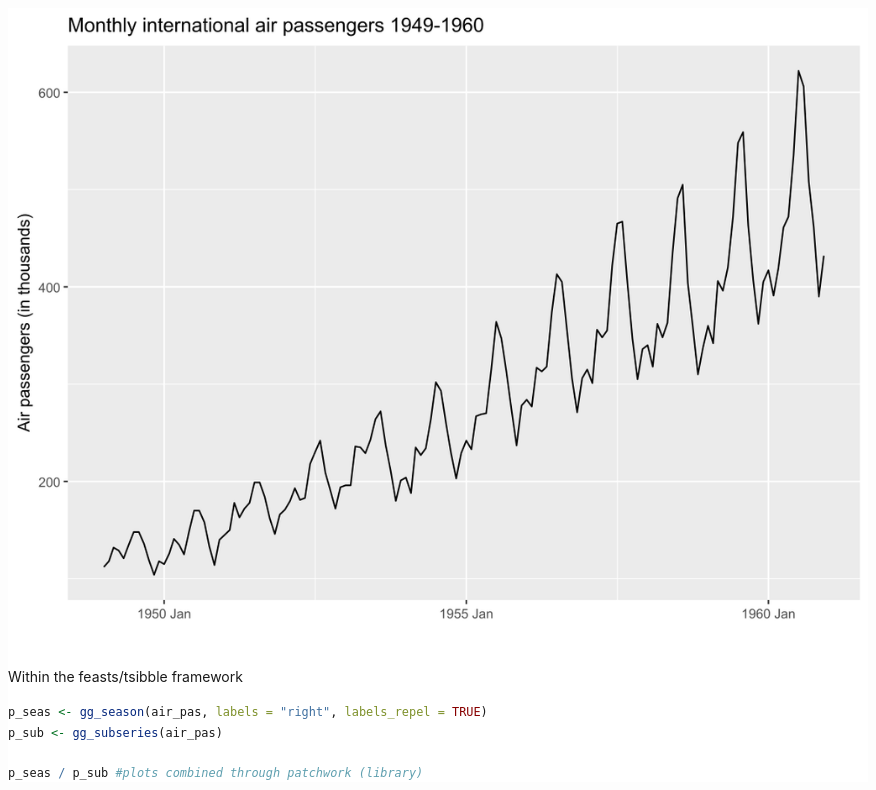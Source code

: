 <img src="ggplot2_quick_ref_files/figure-gfm/unnamed-chunk-13-1.svg" style="display: block; margin: auto auto auto 0;" />

Within the feasts/tsibble framework

``` r
p_seas <- gg_season(air_pas, labels = "right", labels_repel = TRUE)
p_sub <- gg_subseries(air_pas)

p_seas / p_sub #plots combined through patchwork (library) 
```
